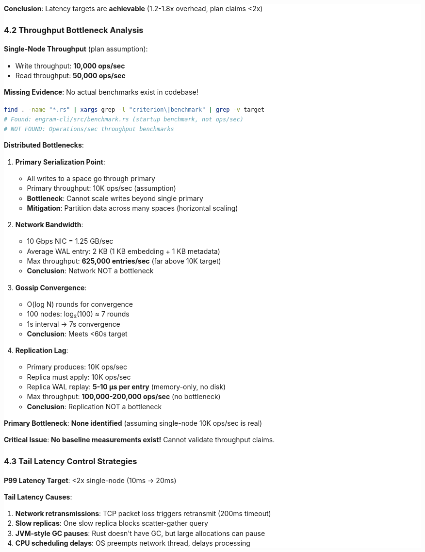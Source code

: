 **Conclusion**: Latency targets are **achievable** (1.2-1.8x overhead, plan claims <2x)

### 4.2 Throughput Bottleneck Analysis

**Single-Node Throughput** (plan assumption):
- Write throughput: **10,000 ops/sec**
- Read throughput: **50,000 ops/sec**

**Missing Evidence**: No actual benchmarks exist in codebase!

```bash
find . -name "*.rs" | xargs grep -l "criterion\|benchmark" | grep -v target
# Found: engram-cli/src/benchmark.rs (startup benchmark, not ops/sec)
# NOT FOUND: Operations/sec throughput benchmarks
```

**Distributed Bottlenecks**:

1. **Primary Serialization Point**:
   - All writes to a space go through primary
   - Primary throughput: 10K ops/sec (assumption)
   - **Bottleneck**: Cannot scale writes beyond single primary
   - **Mitigation**: Partition data across many spaces (horizontal scaling)

2. **Network Bandwidth**:
   - 10 Gbps NIC = 1.25 GB/sec
   - Average WAL entry: 2 KB (1 KB embedding + 1 KB metadata)
   - Max throughput: **625,000 entries/sec** (far above 10K target)
   - **Conclusion**: Network NOT a bottleneck

3. **Gossip Convergence**:
   - O(log N) rounds for convergence
   - 100 nodes: log₂(100) ≈ 7 rounds
   - 1s interval → 7s convergence
   - **Conclusion**: Meets <60s target

4. **Replication Lag**:
   - Primary produces: 10K ops/sec
   - Replica must apply: 10K ops/sec
   - Replica WAL replay: **5-10 μs per entry** (memory-only, no disk)
   - Max throughput: **100,000-200,000 ops/sec** (no bottleneck)
   - **Conclusion**: Replication NOT a bottleneck

**Primary Bottleneck**: **None identified** (assuming single-node 10K ops/sec is real)

**Critical Issue**: **No baseline measurements exist!** Cannot validate throughput claims.

### 4.3 Tail Latency Control Strategies

**P99 Latency Target**: <2x single-node (10ms → 20ms)

**Tail Latency Causes**:
1. **Network retransmissions**: TCP packet loss triggers retransmit (200ms timeout)
2. **Slow replicas**: One slow replica blocks scatter-gather query
3. **JVM-style GC pauses**: Rust doesn't have GC, but large allocations can pause
4. **CPU scheduling delays**: OS preempts network thread, delays processing
